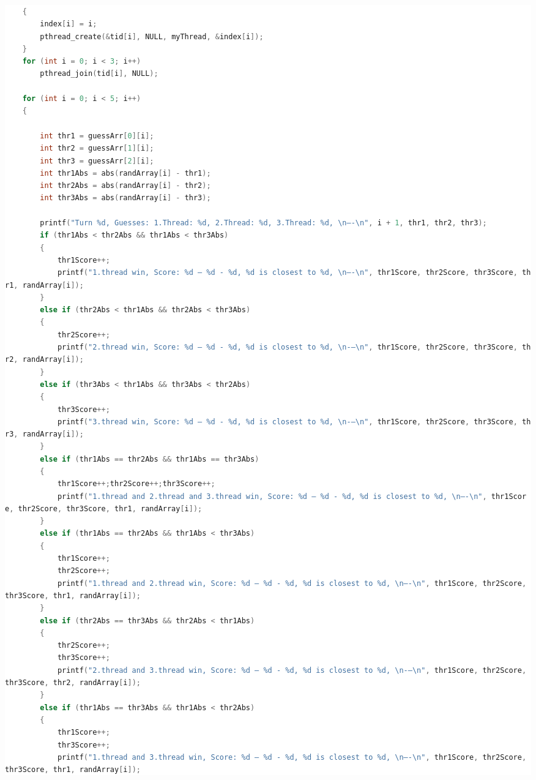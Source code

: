 ```C++
    {
        index[i] = i;
        pthread_create(&tid[i], NULL, myThread, &index[i]);
    }
    for (int i = 0; i < 3; i++)
        pthread_join(tid[i], NULL);

    for (int i = 0; i < 5; i++)
    {

        int thr1 = guessArr[0][i];
        int thr2 = guessArr[1][i];
        int thr3 = guessArr[2][i];
        int thr1Abs = abs(randArray[i] - thr1);
        int thr2Abs = abs(randArray[i] - thr2);
        int thr3Abs = abs(randArray[i] - thr3);

        printf("Turn %d, Guesses: 1.Thread: %d, 2.Thread: %d, 3.Thread: %d, \n–-\n", i + 1, thr1, thr2, thr3);
        if (thr1Abs < thr2Abs && thr1Abs < thr3Abs)
        {
            thr1Score++;
            printf("1.thread win, Score: %d – %d - %d, %d is closest to %d, \n–-\n", thr1Score, thr2Score, thr3Score, thr1, randArray[i]);
        }
        else if (thr2Abs < thr1Abs && thr2Abs < thr3Abs)
        {
            thr2Score++;
            printf("2.thread win, Score: %d – %d - %d, %d is closest to %d, \n-–\n", thr1Score, thr2Score, thr3Score, thr2, randArray[i]);
        }
        else if (thr3Abs < thr1Abs && thr3Abs < thr2Abs)
        {
            thr3Score++;
            printf("3.thread win, Score: %d – %d - %d, %d is closest to %d, \n-–\n", thr1Score, thr2Score, thr3Score, thr3, randArray[i]);
        }
        else if (thr1Abs == thr2Abs && thr1Abs == thr3Abs)
        {
            thr1Score++;thr2Score++;thr3Score++;
            printf("1.thread and 2.thread and 3.thread win, Score: %d – %d - %d, %d is closest to %d, \n–-\n", thr1Score, thr2Score, thr3Score, thr1, randArray[i]);
        }
        else if (thr1Abs == thr2Abs && thr1Abs < thr3Abs)
        {
            thr1Score++;
            thr2Score++;
            printf("1.thread and 2.thread win, Score: %d – %d - %d, %d is closest to %d, \n–-\n", thr1Score, thr2Score, thr3Score, thr1, randArray[i]);
        }
        else if (thr2Abs == thr3Abs && thr2Abs < thr1Abs)
        {
            thr2Score++;
            thr3Score++;
            printf("2.thread and 3.thread win, Score: %d – %d - %d, %d is closest to %d, \n-–\n", thr1Score, thr2Score, thr3Score, thr2, randArray[i]);
        }
        else if (thr1Abs == thr3Abs && thr1Abs < thr2Abs)
        {
            thr1Score++;
            thr3Score++;
            printf("1.thread and 3.thread win, Score: %d – %d - %d, %d is closest to %d, \n–-\n", thr1Score, thr2Score, thr3Score, thr1, randArray[i]);
```
